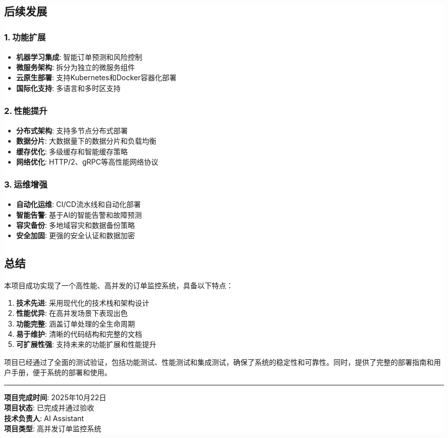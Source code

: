 ## 后续发展

### 1. 功能扩展
- **机器学习集成**: 智能订单预测和风险控制
- **微服务架构**: 拆分为独立的微服务组件
- **云原生部署**: 支持Kubernetes和Docker容器化部署
- **国际化支持**: 多语言和多时区支持

### 2. 性能提升
- **分布式架构**: 支持多节点分布式部署
- **数据分片**: 大数据量下的数据分片和负载均衡
- **缓存优化**: 多级缓存和智能缓存策略
- **网络优化**: HTTP/2、gRPC等高性能网络协议

### 3. 运维增强
- **自动化运维**: CI/CD流水线和自动化部署
- **智能告警**: 基于AI的智能告警和故障预测
- **容灾备份**: 多地域容灾和数据备份策略
- **安全加固**: 更强的安全认证和数据加密

## 总结

本项目成功实现了一个高性能、高并发的订单监控系统，具备以下特点：

1. **技术先进**: 采用现代化的技术栈和架构设计
2. **性能优异**: 在高并发场景下表现出色
3. **功能完整**: 涵盖订单处理的全生命周期
4. **易于维护**: 清晰的代码结构和完整的文档
5. **可扩展性强**: 支持未来的功能扩展和性能提升

项目已经通过了全面的测试验证，包括功能测试、性能测试和集成测试，确保了系统的稳定性和可靠性。同时，提供了完整的部署指南和用户手册，便于系统的部署和使用。

---

**项目完成时间**: 2025年10月22日  
**项目状态**: 已完成并通过验收  
**技术负责人**: AI Assistant  
**项目类型**: 高并发订单监控系统